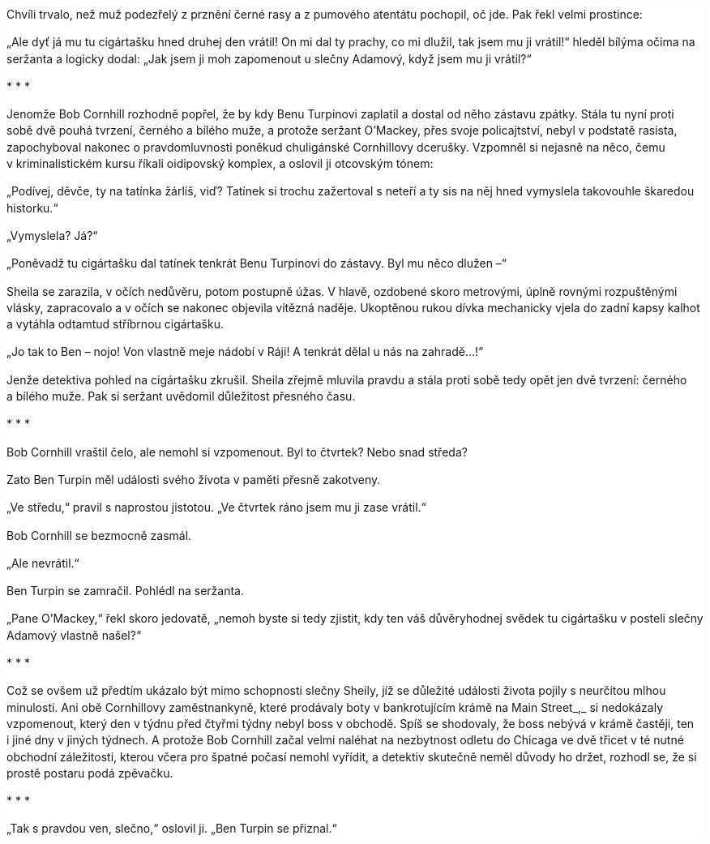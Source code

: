 Chvíli trvalo, než muž podezřelý z prznění černé rasy a z pumového atentátu pochopil, oč jde. Pak řekl velmi prostince:

„Ale dyť já mu tu cigártašku hned druhej den vrátil! On mi dal ty prachy, co mi dlužil, tak jsem mu ji vrátil!“ hleděl bílýma očima na seržanta a logicky dodal: „Jak jsem ji moh zapomenout u slečny Adamový, když jsem mu ji vrátil?“

\* \* \*

Jenomže Bob Cornhill rozhodně popřel, že by kdy Benu Turpinovi zaplatil a dostal od něho zástavu zpátky. Stála tu nyní proti sobě dvě pouhá tvrzení, černého a bílého muže, a protože seržant O’Mackey, přes svoje policajtství, nebyl v podstatě rasista, zapochyboval nakonec o pravdomluvnosti poněkud chuligánské Cornhillovy dcerušky. Vzpomněl si nejasně na něco, čemu v kriminalistickém kursu říkali oidipovský komplex, a oslovil ji otcovským tónem:

„Podívej, děvče, ty na tatínka žárlíš, viď? Tatínek si trochu zažertoval s neteří a ty sis na něj hned vymyslela takovouhle škaredou historku.“

„Vymyslela? Já?“

„Poněvadž tu cigártašku dal tatínek tenkrát Benu Turpinovi do zástavy. Byl mu něco dlužen –“

Sheila se zarazila, v očích nedůvěru, potom postupně úžas. V hlavě, ozdobené skoro metrovými, úplně rovnými rozpuštěnými vlásky, zapracovalo a v očích se nakonec objevila vítězná naděje. Ukoptěnou rukou dívka mechanicky vjela do zadní kapsy kalhot a vytáhla odtamtud stříbrnou cigártašku.

„Jo tak to Ben – nojo! Von vlastně meje nádobí v Ráji! A tenkrát dělal u nás na zahradě…!“

Jenže detektiva pohled na cigártašku zkrušil. Sheila zřejmě mluvila pravdu a stála proti sobě tedy opět jen dvě tvrzení: černého a bílého muže. Pak si seržant uvědomil důležitost přesného času.

\* \* \*

Bob Cornhill vraštil čelo, ale nemohl si vzpomenout. Byl to čtvrtek? Nebo snad středa?

Zato Ben Turpin měl události svého života v paměti přesně zakotveny.

„Ve středu,“ pravil s naprostou jistotou. „Ve čtvrtek ráno jsem mu ji zase vrátil.“

Bob Cornhill se bezmocně zasmál.

„Ale nevrátil.“

Ben Turpin se zamračil. Pohlédl na seržanta.

„Pane O’Mackey,“ řekl skoro jedovatě, „nemoh byste si tedy zjistit, kdy ten váš důvěryhodnej svědek tu cigártašku v posteli slečny Adamový vlastně našel?“

\* \* \*

Což se ovšem už předtím ukázalo být mimo schopnosti slečny Sheily, jíž se důležité události života pojily s neurčitou mlhou minulosti. Ani obě Cornhillovy zaměstnankyně, které prodávaly boty v bankrotujícím krámě na Main Street_,_ si nedokázaly vzpomenout, který den v týdnu před čtyřmi týdny nebyl boss v obchodě. Spíš se shodovaly, že boss nebývá v krámě častěji, ten i jiné dny v jiných týdnech. A protože Bob Cornhill začal velmi naléhat na nezbytnost odletu do Chicaga ve dvě třicet v té nutné obchodní záležitosti, kterou včera pro špatné počasí nemohl vyřídit, a detektiv skutečně neměl důvody ho držet, rozhodl se, že si prostě postaru podá zpěvačku.

\* \* \*

„Tak s pravdou ven, slečno,“ oslovil ji. „Ben Turpin se přiznal.“
